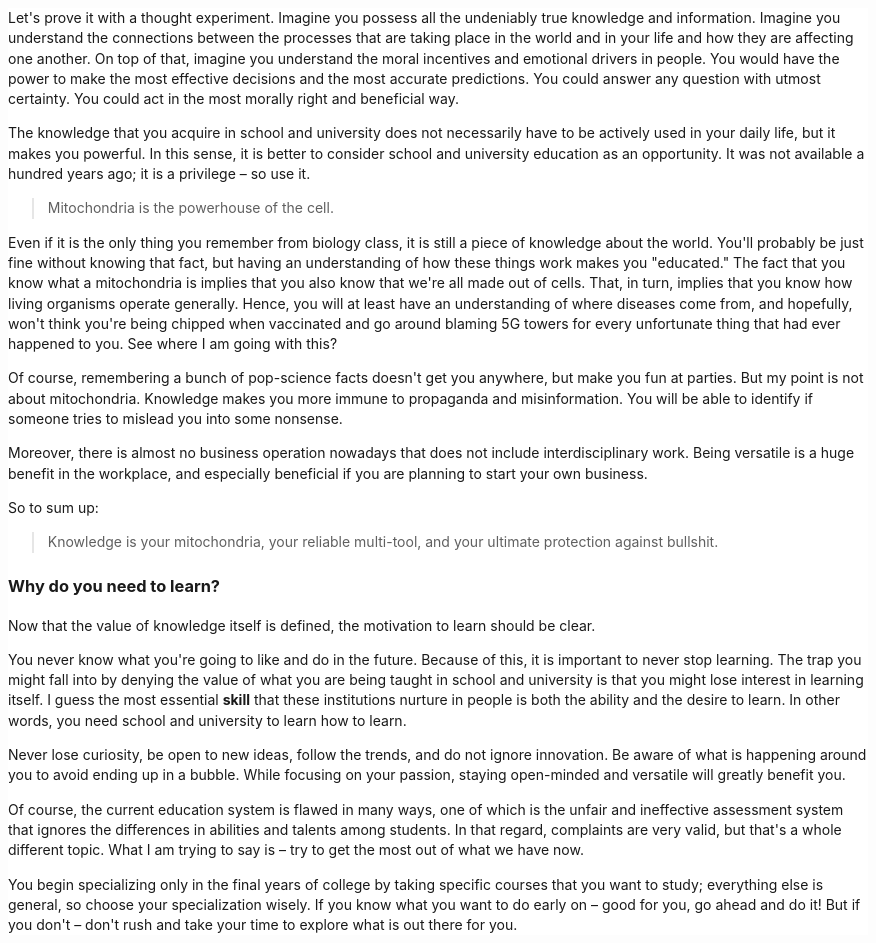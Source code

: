 Let's prove it with a thought experiment. Imagine you possess all the undeniably true knowledge and information. Imagine you understand the connections between the processes that are taking place in the world and in your life and how they are affecting one another. On top of that, imagine you understand the moral incentives and emotional drivers in people. You would have the power to make the most effective decisions and the most accurate predictions. You could answer any question with utmost certainty. You could act in the most morally right and beneficial way.

The knowledge that you acquire in school and university does not necessarily have to be actively used in your daily life, but it makes you powerful. In this sense, it is better to consider school and university education as an opportunity. It was not available a hundred years ago; it is a privilege – so use it.

> Mitochondria is the powerhouse of the cell.

Even if it is the only thing you remember from biology class, it is still a piece of knowledge about the world. You'll probably be just fine without knowing that fact, but having an understanding of how these things work makes you "educated." The fact that you know what a mitochondria is implies that you also know that we're all made out of cells. That, in turn, implies that you know how living organisms operate generally. Hence, you will at least have an understanding of where diseases come from, and hopefully, won't think you're being chipped when vaccinated and go around blaming 5G towers for every unfortunate thing that had ever happened to you. See where I am going with this?

Of course, remembering a bunch of pop-science facts doesn't get you anywhere, but make you fun at parties. But my point is not about mitochondria. Knowledge makes you more immune to propaganda and misinformation. You will be able to identify if someone tries to mislead you into some nonsense.

Moreover, there is almost no business operation nowadays that does not include interdisciplinary work. Being versatile is a huge benefit in the workplace, and especially beneficial if you are planning to start your own business.

So to sum up:

> Knowledge is your mitochondria, your reliable multi-tool, and your ultimate protection against bullshit.

### Why do you need to learn?

Now that the value of knowledge itself is defined, the motivation to learn should be clear.

You never know what you're going to like and do in the future. Because of this, it is important to never stop learning. The trap you might fall into by denying the value of what you are being taught in school and university is that you might lose interest in learning itself. I guess the most essential **skill** that these institutions nurture in people is both the ability and the desire to learn. In other words, you need school and university to learn how to learn.

Never lose curiosity, be open to new ideas, follow the trends, and do not ignore innovation. Be aware of what is happening around you to avoid ending up in a bubble. While focusing on your passion, staying open-minded and versatile will greatly benefit you.

Of course, the current education system is flawed in many ways, one of which is the unfair and ineffective assessment system that ignores the differences in abilities and talents among students. In that regard, complaints are very valid, but that's a whole different topic. What I am trying to say is – try to get the most out of what we have now.

You begin specializing only in the final years of college by taking specific courses that you want to study; everything else is general, so choose your specialization wisely. If you know what you want to do early on – good for you, go ahead and do it! But if you don't – don't rush and take your time to explore what is out there for you.

